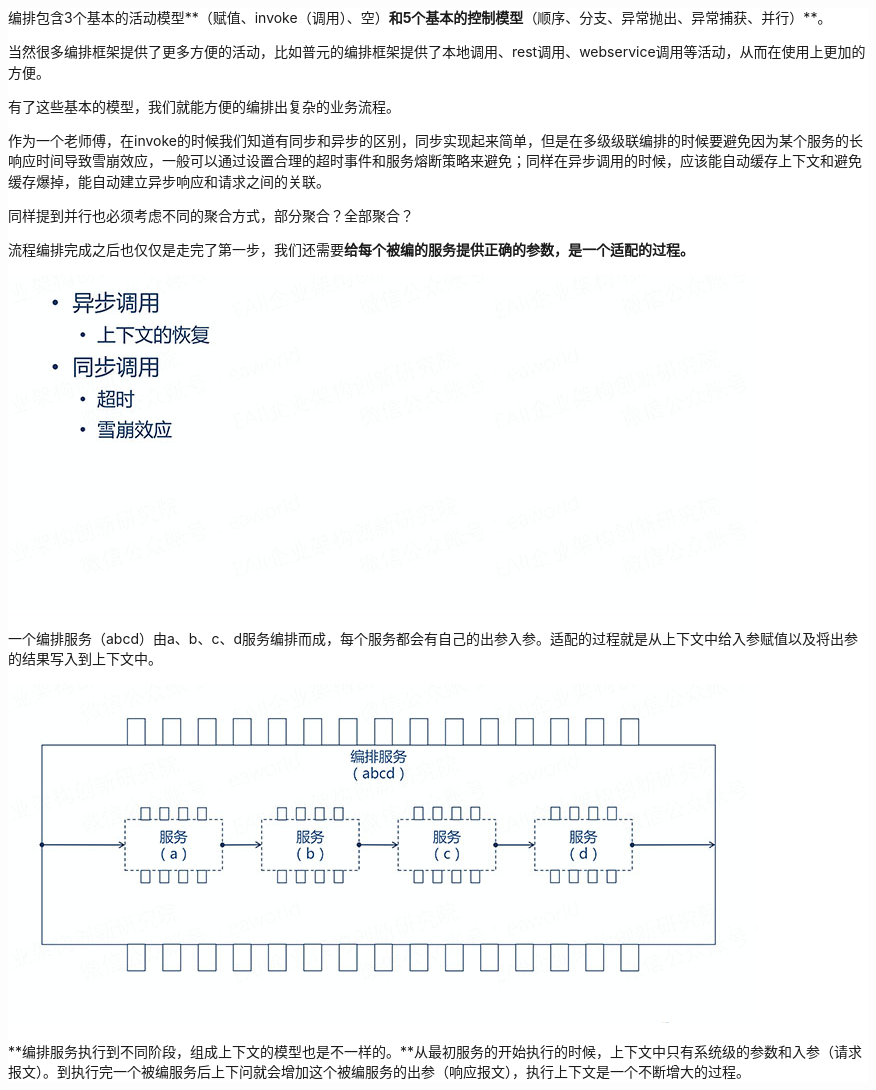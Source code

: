 编排包含3个基本的活动模型**（赋值、invoke（调用）、空）**和5个基本的控制模型**（顺序、分支、异常抛出、异常捕获、并行）**。

当然很多编排框架提供了更多方便的活动，比如普元的编排框架提供了本地调用、rest调用、webservice调用等活动，从而在使用上更加的方便。

有了这些基本的模型，我们就能方便的编排出复杂的业务流程。

作为一个老师傅，在invoke的时候我们知道有同步和异步的区别，同步实现起来简单，但是在多级级联编排的时候要避免因为某个服务的长响应时间导致雪崩效应，一般可以通过设置合理的超时事件和服务熔断策略来避免；同样在异步调用的时候，应该能自动缓存上下文和避免缓存爆掉，能自动建立异步响应和请求之间的关联。

同样提到并行也必须考虑不同的聚合方式，部分聚合？全部聚合？

流程编排完成之后也仅仅是走完了第一步，我们还需要**给每个被编的服务提供正确的参数，是一个适配的过程。**

![同步异步面临的问题](同步异步面临的问题.jpg)

一个编排服务（abcd）由a、b、c、d服务编排而成，每个服务都会有自己的出参入参。适配的过程就是从上下文中给入参赋值以及将出参的结果写入到上下文中。

![编排服务出参入参空模版](编排服务出参入参空模版.jpg)

**编排服务执行到不同阶段，组成上下文的模型也是不一样的。**从最初服务的开始执行的时候，上下文中只有系统级的参数和入参（请求报文）。到执行完一个被编服务后上下问就会增加这个被编服务的出参（响应报文），执行上下文是一个不断增大的过程。
